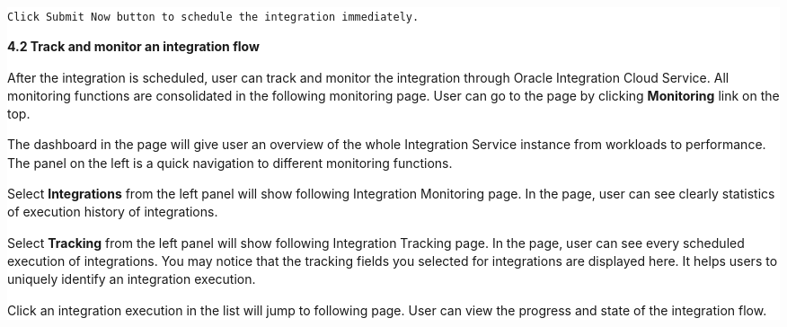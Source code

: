 
```
Click Submit Now button to schedule the integration immediately.
```
**4.2 Track and monitor an integration flow**

After the integration is scheduled, user can track and monitor the integration through Oracle
Integration Cloud Service. All monitoring functions are consolidated in the following monitoring
page. User can go to the page by clicking **Monitoring** link on the top.

The dashboard in the page will give user an overview of the whole Integration Service
instance from workloads to performance. The panel on the left is a quick navigation to different
monitoring functions.

Select **Integrations** from the left panel will show following Integration Monitoring page. In
the page, user can see clearly statistics of execution history of integrations.


Select **Tracking** from the left panel will show following Integration Tracking page. In the page,
user can see every scheduled execution of integrations. You may notice that the tracking fields
you selected for integrations are displayed here. It helps users to uniquely identify an integration
execution.

Click an integration execution in the list will jump to following page. User can view the
progress and state of the integration flow.
